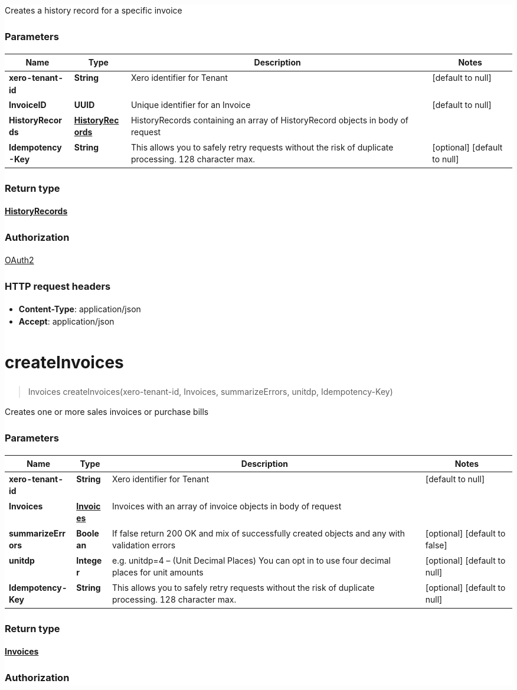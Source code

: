 Creates a history record for a specific invoice

### Parameters

|Name | Type | Description  | Notes |
|------------- | ------------- | ------------- | -------------|
| **xero-tenant-id** | **String**| Xero identifier for Tenant | [default to null] |
| **InvoiceID** | **UUID**| Unique identifier for an Invoice | [default to null] |
| **HistoryRecords** | [**HistoryRecords**](../Models/HistoryRecords.md)| HistoryRecords containing an array of HistoryRecord objects in body of request | |
| **Idempotency-Key** | **String**| This allows you to safely retry requests without the risk of duplicate processing. 128 character max. | [optional] [default to null] |

### Return type

[**HistoryRecords**](../Models/HistoryRecords.md)

### Authorization

[OAuth2](../README.md#OAuth2)

### HTTP request headers

- **Content-Type**: application/json
- **Accept**: application/json

<a name="createInvoices"></a>
# **createInvoices**
> Invoices createInvoices(xero-tenant-id, Invoices, summarizeErrors, unitdp, Idempotency-Key)

Creates one or more sales invoices or purchase bills

### Parameters

|Name | Type | Description  | Notes |
|------------- | ------------- | ------------- | -------------|
| **xero-tenant-id** | **String**| Xero identifier for Tenant | [default to null] |
| **Invoices** | [**Invoices**](../Models/Invoices.md)| Invoices with an array of invoice objects in body of request | |
| **summarizeErrors** | **Boolean**| If false return 200 OK and mix of successfully created objects and any with validation errors | [optional] [default to false] |
| **unitdp** | **Integer**| e.g. unitdp&#x3D;4 – (Unit Decimal Places) You can opt in to use four decimal places for unit amounts | [optional] [default to null] |
| **Idempotency-Key** | **String**| This allows you to safely retry requests without the risk of duplicate processing. 128 character max. | [optional] [default to null] |

### Return type

[**Invoices**](../Models/Invoices.md)

### Authorization
